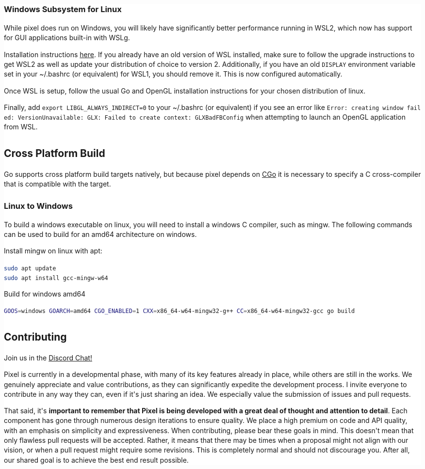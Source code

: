 ### Windows Subsystem for Linux

While pixel does run on Windows, you will likely have significantly better performance running in WSL2, which now has support for GUI applications built-in with WSLg.

Installation instructions [here](https://github.com/microsoft/wslg?tab=readme-ov-file#installing-wslg). If you already have an old version of WSL installed, 
make sure to follow the upgrade instructions to get WSL2 as well as update your distribution of choice to version 2. Additionally, if you have an old `DISPLAY` environment variable set in your ~/.bashrc (or equivalent) for WSL1, you should remove it. This is now configured automatically.

Once WSL is setup, follow the usual Go and OpenGL installation instructions for your chosen distribution of linux.

Finally, add `export LIBGL_ALWAYS_INDIRECT=0` to your ~/.bashrc (or equivalent) if you see an error like `Error: creating window failed: VersionUnavailable: GLX: Failed to create context: GLXBadFBConfig` when attempting to launch an OpenGL application from WSL.

## Cross Platform Build

Go supports cross platform build targets natively, but because pixel depends on [CGo](https://pkg.go.dev/cmd/cgo) it is necessary to specify a C cross-compiler that is compatible with the target.

### Linux to Windows

To build a windows executable on linux, you will need to install a windows C compiler, such as mingw. The following commands can be used to build for an amd64 architecture on windows.

Install mingw on linux with apt:
```sh
sudo apt update
sudo apt install gcc-mingw-w64
```

Build for windows amd64
```sh
GOOS=windows GOARCH=amd64 CGO_ENABLED=1 CXX=x86_64-w64-mingw32-g++ CC=x86_64-w64-mingw32-gcc go build
```

## Contributing

Join us in the [Discord Chat!](https://discord.gg/n2Y8uVneK6)

Pixel is currently in a developmental phase, with many of its key features already in place, while others are still in the works. 
We genuinely appreciate and value contributions, as they can significantly expedite the development process. I invite everyone to 
contribute in any way they can, even if it's just sharing an idea. We especially value the submission of issues and pull requests.

That said, it's **important to remember that Pixel is being developed with a great deal of thought and attention to detail**. Each component 
has gone through numerous design iterations to ensure quality. We place a high premium on code and API quality, with an emphasis on simplicity and expressiveness.
When contributing, please bear these goals in mind. This doesn't mean that only flawless pull requests will be accepted. Rather, it 
means that there may be times when a proposal might not align with our vision, or when a pull request might require some revisions. 
This is completely normal and should not discourage you. After all, our shared goal is to achieve the best end result possible.
